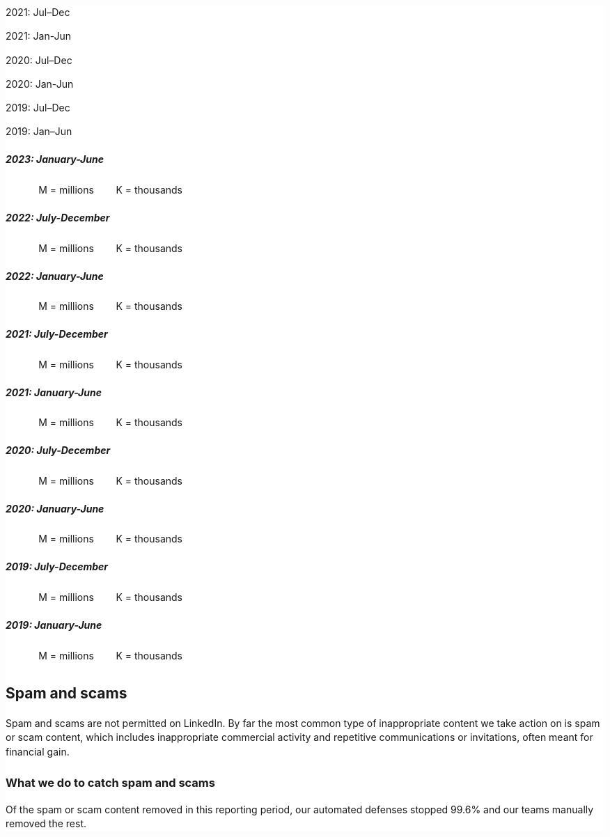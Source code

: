 2021: Jul–Dec

2021: Jan-Jun

2020: Jul–Dec

2020: Jan-Jun

2019: Jul–Dec

2019: Jan–Jun

#####  2023: January-June

            M = millions        K = thousands

#####  2022: July-December

            M = millions        K = thousands

#####  2022: January-June

            M = millions        K = thousands

#####  2021: July-December

            M = millions        K = thousands

#####  2021: January-June

            M = millions        K = thousands

#####  2020: July-December

            M = millions        K = thousands

#####  2020: January-June

            M = millions        K = thousands

#####  2019: July-December

            M = millions        K = thousands

#####  2019: January-June

            M = millions        K = thousands

 Spam and scams
---------------

 Spam and scams are not permitted on LinkedIn. By far the most common type of inappropriate content we take action on is spam or scam content, which includes inappropriate commercial activity and repetitive communications or invitations, often meant for financial gain. 

###  What we do to catch spam and scams

 Of the spam or scam content removed in this reporting period, our automated defenses stopped 99.6% and our teams manually removed the rest.  
